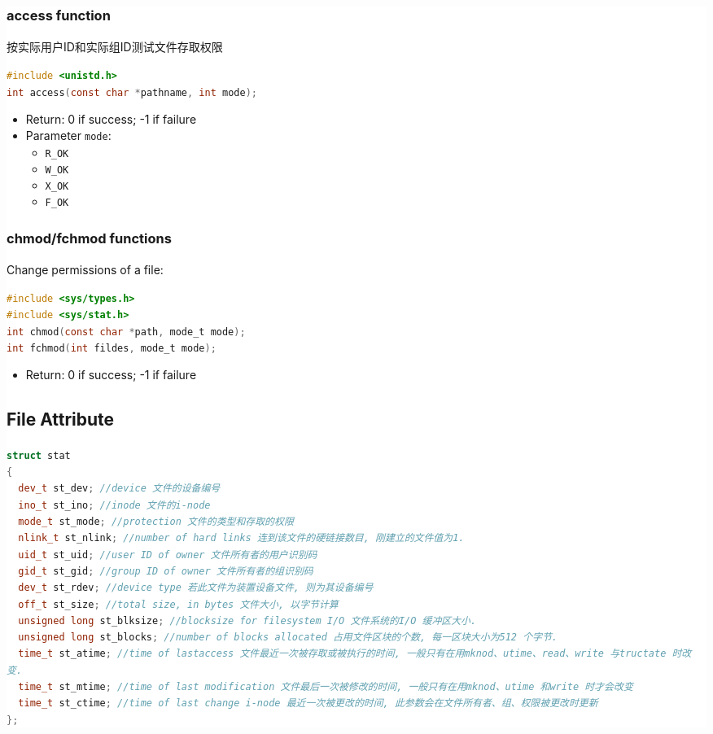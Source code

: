 ### access function

按实际用户ID和实际组ID测试文件存取权限

```C
#include <unistd.h>
int access(const char *pathname, int mode);
```

* Return: 0 if success; -1 if failure
* Parameter‏ `mode`:
  * `R_OK`
  * `W_OK`
  * `X_OK`
  * `F_OK`

### chmod/fchmod functions

Change permissions of a file:

```C
#include <sys/types.h>
#include <sys/stat.h>
int chmod(const char *path, mode_t mode);
int fchmod(int fildes, mode_t mode);
```

* Return: 0 if success; -1 if failure





## File Attribute



```C++
struct stat
{
  dev_t st_dev; //device 文件的设备编号
  ino_t st_ino; //inode 文件的i-node
  mode_t st_mode; //protection 文件的类型和存取的权限
  nlink_t st_nlink; //number of hard links 连到该文件的硬链接数目, 刚建立的文件值为1.
  uid_t st_uid; //user ID of owner 文件所有者的用户识别码
  gid_t st_gid; //group ID of owner 文件所有者的组识别码
  dev_t st_rdev; //device type 若此文件为装置设备文件, 则为其设备编号
  off_t st_size; //total size, in bytes 文件大小, 以字节计算
  unsigned long st_blksize; //blocksize for filesystem I/O 文件系统的I/O 缓冲区大小.
  unsigned long st_blocks; //number of blocks allocated 占用文件区块的个数, 每一区块大小为512 个字节.
  time_t st_atime; //time of lastaccess 文件最近一次被存取或被执行的时间, 一般只有在用mknod、utime、read、write 与tructate 时改变.
  time_t st_mtime; //time of last modification 文件最后一次被修改的时间, 一般只有在用mknod、utime 和write 时才会改变
  time_t st_ctime; //time of last change i-node 最近一次被更改的时间, 此参数会在文件所有者、组、权限被更改时更新
};
```
